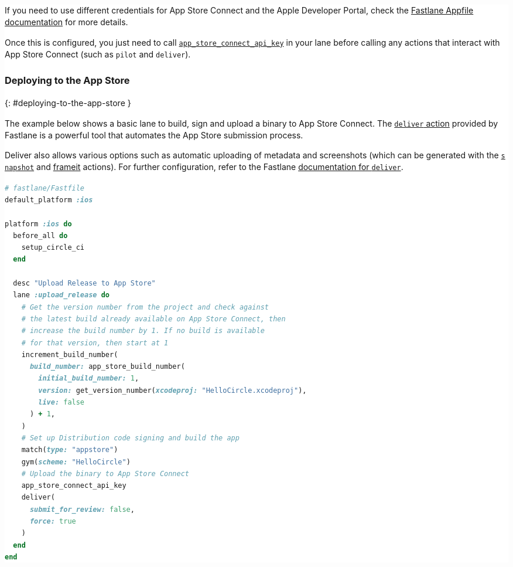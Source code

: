 If you need to use different credentials for App Store Connect and the Apple Developer Portal, check the [Fastlane Appfile documentation](https://docs.fastlane.tools/advanced/Appfile/) for more details.

Once this is configured, you just need to call [`app_store_connect_api_key`](http://docs.fastlane.tools/actions/app_store_connect_api_key/#app_store_connect_api_key) in your lane before calling any actions that interact with App Store Connect (such as `pilot` and `deliver`).

### Deploying to the App Store
{: #deploying-to-the-app-store }

The example below shows a basic lane to build, sign and upload a binary to App Store Connect. The [`deliver` action](http://docs.fastlane.tools/actions/deliver/#deliver/) provided by Fastlane is a powerful tool that automates the App Store submission process.

Deliver also allows various options such as automatic uploading of metadata and screenshots (which can be generated with the [`snapshot`](https://docs.fastlane.tools/actions/snapshot/) and [frameit](https://docs.fastlane.tools/actions/frameit/) actions). For further configuration, refer to the Fastlane [documentation for `deliver`](https://docs.fastlane.tools/actions/deliver/).

```ruby
# fastlane/Fastfile
default_platform :ios

platform :ios do
  before_all do
    setup_circle_ci
  end

  desc "Upload Release to App Store"
  lane :upload_release do
    # Get the version number from the project and check against
    # the latest build already available on App Store Connect, then
    # increase the build number by 1. If no build is available
    # for that version, then start at 1
    increment_build_number(
      build_number: app_store_build_number(
        initial_build_number: 1,
        version: get_version_number(xcodeproj: "HelloCircle.xcodeproj"),
        live: false
      ) + 1,
    )
    # Set up Distribution code signing and build the app
    match(type: "appstore")
    gym(scheme: "HelloCircle")
    # Upload the binary to App Store Connect
    app_store_connect_api_key
    deliver(
      submit_for_review: false,
      force: true
    )
  end
end
```
